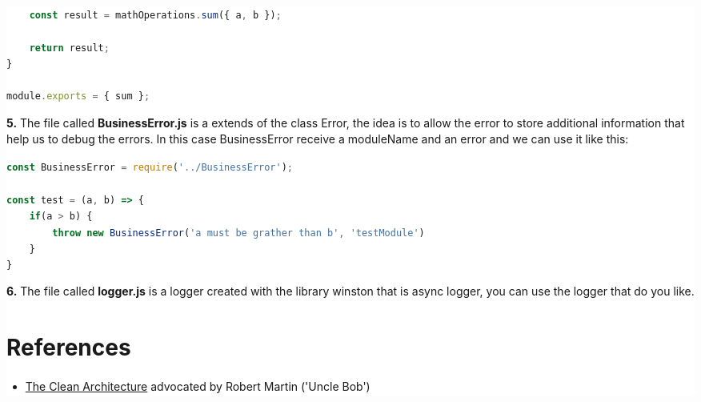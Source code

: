 ```js
	const result = mathOperations.sum({ a, b });

	return result;
}

module.exports = { sum };
```

**5.** The file called **BusinessError.js** is a extends of the class Error, the idea is to allow the error to store additional information that help us to debug the errors.
In this case BusinessError receive a moduleName and an error and we can use it like this:
```js
const BusinessError = require('../BusinessError');

const test = (a, b) => {
	if(a > b) {
		throw new BusinessError('a must be grather than b', 'testModule')
	}
}
```
**6.** The file called **logger.js** is a logger created with the library winston that is async logger, you can use the logger that do you like.

# References
*  [The Clean Architecture](https://blog.8thlight.com/uncle-bob/2012/08/13/the-clean-architecture.html) advocated by Robert Martin ('Uncle Bob')

